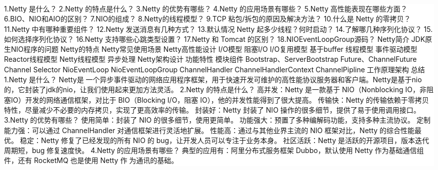 <p>1.Netty 是什么？
2.Netty 的特点是什么？
3.Netty 的优势有哪些？
4.Netty 的应用场景有哪些？
5.Netty 高性能表现在哪些方面？
6.BIO、NIO和AIO的区别？
7.NIO的组成？
8.Netty的线程模型？
9.TCP 粘包/拆包的原因及解决方法？
10.什么是 Netty 的零拷贝？
11.Netty 中有哪种重要组件？
12.Netty 发送消息有几种方式？
13.默认情况 Netty 起多少线程？何时启动？
14.了解哪几种序列化协议？
15.如何选择序列化协议？
16.Netty 支持哪些心跳类型设置？
17.Netty 和 Tomcat 的区别？
18.NIOEventLoopGroup源码？
Netty简介
JDK原生NIO程序的问题
Netty的特点
Netty常见使用场景
Netty高性能设计
I/O模型
阻塞I/O
I/O复用模型
基于buffer
线程模型
事件驱动模型
Reactor线程模型
Netty线程模型
异步处理
Netty架构设计
功能特性
模块组件
Bootstrap、ServerBootstrap
Future、ChannelFuture
Channel
Selector
NioEventLoop
NioEventLoopGroup
ChannelHandler
ChannelHandlerContext
ChannelPipline
工作原理架构
总结
1.Netty 是什么？
Netty是 一个异步事件驱动的网络应用程序框架，用于快速开发可维护的高性能协议服务器和客户端。Netty是基于nio
的，它封装了jdk的nio，让我们使用起来更加方法灵活。
2.Netty 的特点是什么？
高并发：Netty 是一款基于 NIO（Nonblocking IO，非阻塞IO）开发的网络通信框架，对比于 BIO（Blocking I/O，阻塞
IO），他的并发性能得到了很大提高。
传输快：Netty 的传输依赖于零拷贝特性，尽量减少不必要的内存拷贝，实现了更高效率的传输。
封装好：Netty 封装了 NIO 操作的很多细节，提供了易于使用调用接口。
3.Netty 的优势有哪些？
使用简单：封装了 NIO 的很多细节，使用更简单。
功能强大：预置了多种编解码功能，支持多种主流协议。
定制能力强：可以通过 ChannelHandler 对通信框架进行灵活地扩展。
性能高：通过与其他业界主流的 NIO 框架对比，Netty 的综合性能最优。
稳定：Netty 修复了已经发现的所有 NIO 的 bug，让开发人员可以专注于业务本身。
社区活跃：Netty 是活跃的开源项目，版本迭代周期短，bug 修复速度快。
4.Netty 的应用场景有哪些？
典型的应用有：阿里分布式服务框架 Dubbo，默认使用 Netty 作为基础通信组件，还有 RocketMQ 也是使用 Netty 作
为通讯的基础。